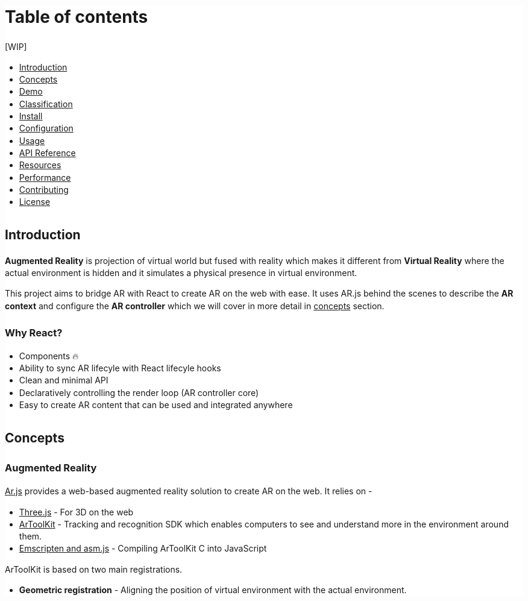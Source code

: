 # Table of contents
[WIP]

* [Introduction](#introduction)
* [Concepts](#concepts)
* [Demo](#demo)
* [Classification](#classification)
* [Install](#install)
* [Configuration](#configuration)
* [Usage](#usage)
* [API Reference](#api-reference)
* [Resources](#resources)
* [Performance](#performance)
* [Contributing](#contributing)
* [License](#license)

## Introduction

**Augmented Reality** is projection of virtual world but fused with reality which makes it different from **Virtual Reality** where the actual environment is hidden and it simulates a physical presence in virtual environment.

This project aims to bridge AR with React to create AR on the web with ease. It uses AR.js behind the scenes to describe the **AR context** and configure the **AR controller** which we will cover in more detail in [concepts](#concepts) section.

### Why React?

* Components 🔥
* Ability to sync AR lifecyle with React lifecyle hooks
* Clean and minimal API
* Declaratively controlling the render loop (AR controller core)
* Easy to create AR content that can be used and integrated anywhere

## Concepts

### Augmented Reality
[Ar.js](https://github.com/jeromeetienne/AR.js) provides a web-based augmented reality solution to create AR on the web. It relies on -

* [Three.js](https://threejs.org) - For 3D on the web
* [ArToolKit](https://github.com/artoolkit) - Tracking and recognition SDK which enables computers to see and understand more in the environment around them.
* [Emscripten and asm.js](https://github.com/kripken/emscripten) - Compiling ArToolKit C into JavaScript

ArToolKit is based on two main registrations.

* **Geometric registration** - Aligning the position of virtual environment with the actual environment.
